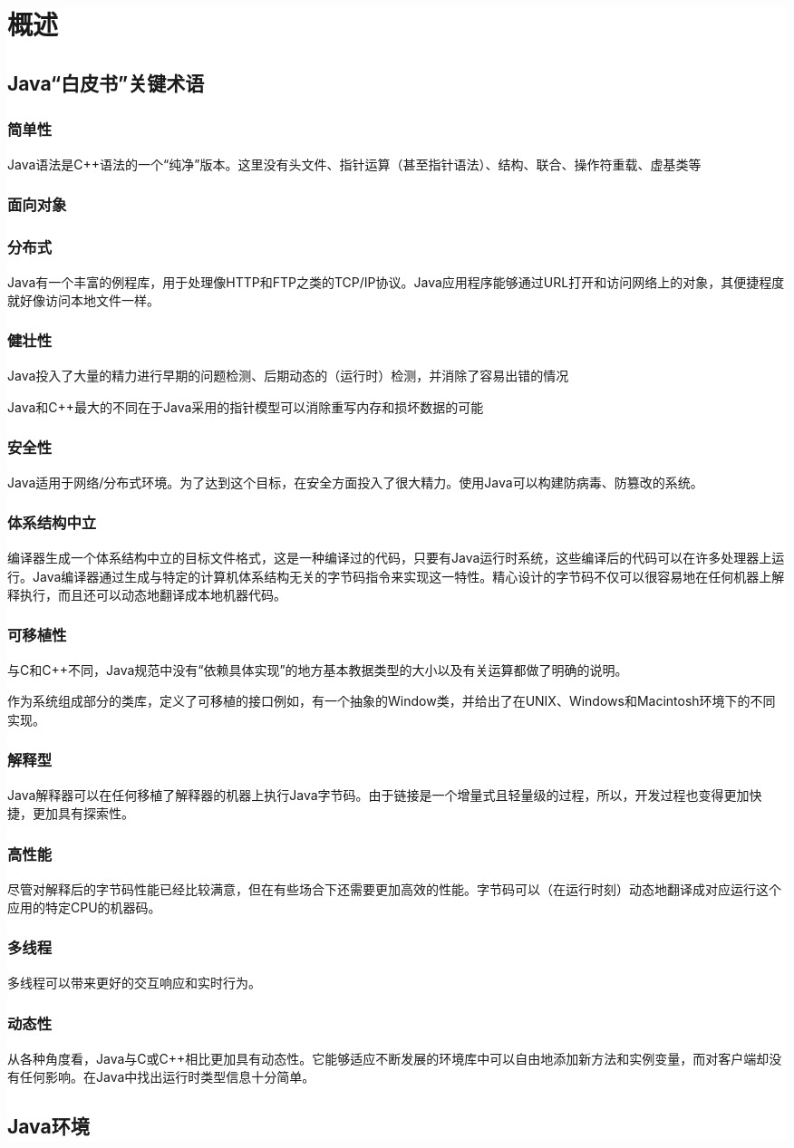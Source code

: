 # 概述

## Java“白皮书”关键术语

### 简单性

Java语法是C++语法的一个“纯净”版本。这里没有头文件、指针运算（甚至指针语法）、结构、联合、操作符重载、虚基类等

### 面向对象

### 分布式

Java有一个丰富的例程库，用于处理像HTTP和FTP之类的TCP/IP协议。Java应用程序能够通过URL打开和访问网络上的对象，其便捷程度就好像访问本地文件一样。

### 健壮性

Java投入了大量的精力进行早期的问题检测、后期动态的（运行时）检测，并消除了容易出错的情况

Java和C++最大的不同在于Java采用的指针模型可以消除重写内存和损坏数据的可能

### 安全性

Java适用于网络/分布式环境。为了达到这个目标，在安全方面投入了很大精力。使用Java可以构建防病毒、防篡改的系统。

### 体系结构中立

编译器生成一个体系结构中立的目标文件格式，这是一种编译过的代码，只要有Java运行时系统，这些编译后的代码可以在许多处理器上运行。Java编译器通过生成与特定的计算机体系结构无关的字节码指令来实现这一特性。精心设计的字节码不仅可以很容易地在任何机器上解释执行，而且还可以动态地翻译成本地机器代码。

### 可移植性

与C和C++不同，Java规范中没有“依赖具体实现”的地方基本教据类型的大小以及有关运算都做了明确的说明。

作为系统组成部分的类库，定义了可移植的接口例如，有一个抽象的Window类，并给出了在UNIX、Windows和Macintosh环境下的不同实现。

### 解释型

Java解释器可以在任何移植了解释器的机器上执行Java字节码。由于链接是一个增量式且轻量级的过程，所以，开发过程也变得更加快捷，更加具有探索性。

### 高性能

尽管对解释后的字节码性能已经比较满意，但在有些场合下还需要更加高效的性能。字节码可以（在运行时刻）动态地翻译成对应运行这个应用的特定CPU的机器码。

### 多线程

多线程可以带来更好的交互响应和实时行为。

### 动态性

从各种角度看，Java与C或C++相比更加具有动态性。它能够适应不断发展的环境库中可以自由地添加新方法和实例变量，而对客户端却没有任何影响。在Java中找出运行时类型信息十分简单。

## Java环境
